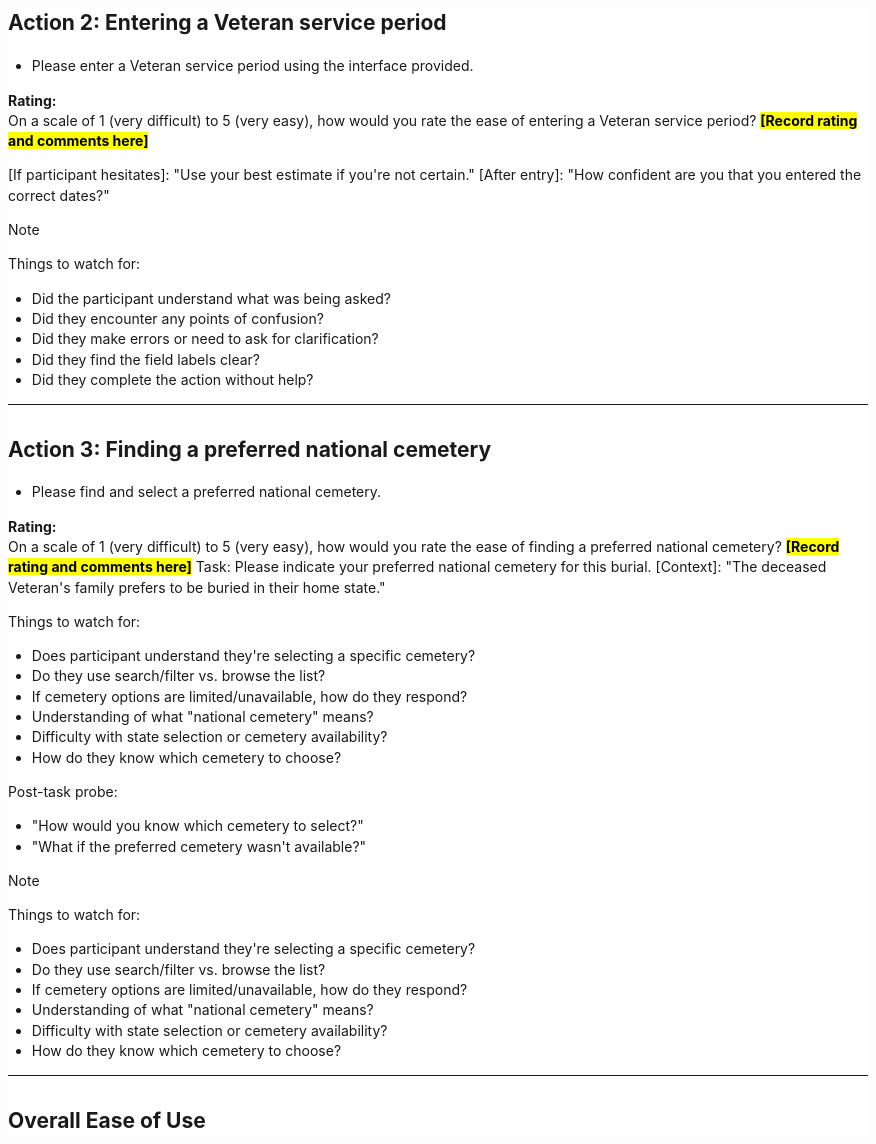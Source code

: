 ## Action 2: Entering a Veteran service period

- Please enter a Veteran service period using the interface provided.

**Rating:**  
On a scale of 1 (very difficult) to 5 (very easy), how would you rate the ease of entering a Veteran service period?
<mark>**[Record rating and comments here]**</mark>

[If participant hesitates]: "Use your best estimate if you're not certain."
[After entry]: "How confident are you that you entered the correct dates?"

> [!NOTE]
> Things to watch for:
> - Did the participant understand what was being asked?
> - Did they encounter any points of confusion?
> - Did they make errors or need to ask for clarification?
> - Did they find the field labels clear?
> - Did they complete the action without help?

---

## Action 3: Finding a preferred national cemetery

- Please find and select a preferred national cemetery.

**Rating:**  
On a scale of 1 (very difficult) to 5 (very easy), how would you rate the ease of finding a preferred national cemetery?
<mark>**[Record rating and comments here]**</mark>
Task: Please indicate your preferred national cemetery for this burial.
[Context]: "The deceased Veteran's family prefers to be buried in their home state."

Things to watch for:
- Does participant understand they're selecting a specific cemetery?
- Do they use search/filter vs. browse the list?
- If cemetery options are limited/unavailable, how do they respond?
- Understanding of what "national cemetery" means?
- Difficulty with state selection or cemetery availability?
- How do they know which cemetery to choose?

Post-task probe:
- "How would you know which cemetery to select?"
- "What if the preferred cemetery wasn't available?"

> [!NOTE]
Things to watch for:
- Does participant understand they're selecting a specific cemetery?
- Do they use search/filter vs. browse the list?
- If cemetery options are limited/unavailable, how do they respond?
- Understanding of what "national cemetery" means?
- Difficulty with state selection or cemetery availability?
- How do they know which cemetery to choose?

---

## Overall Ease of Use
